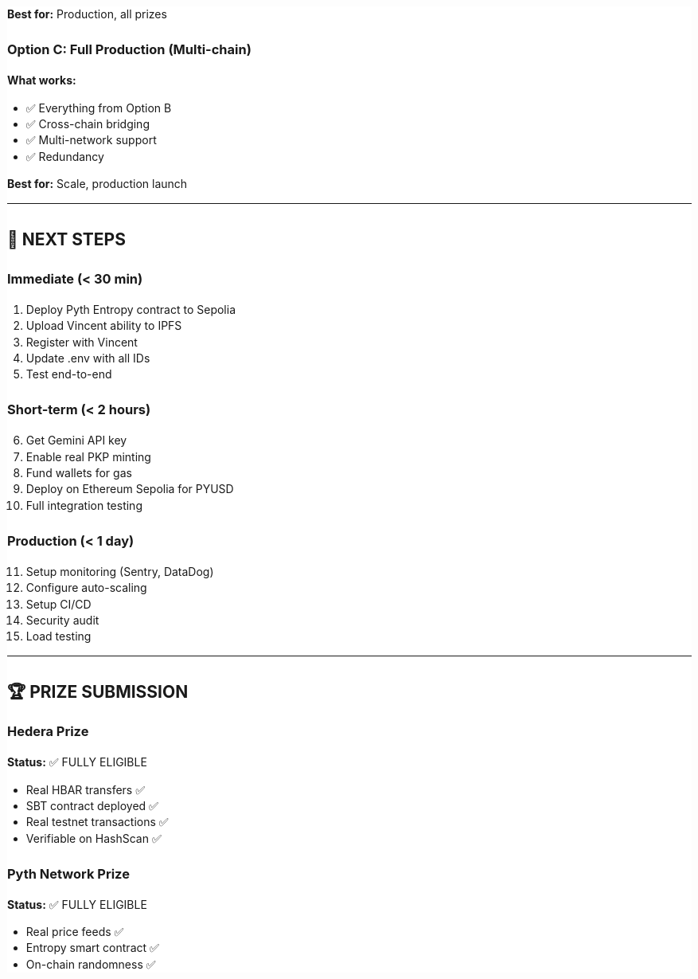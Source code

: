 **Best for:** Production, all prizes

### Option C: Full Production (Multi-chain)
**What works:**
- ✅ Everything from Option B
- ✅ Cross-chain bridging
- ✅ Multi-network support
- ✅ Redundancy

**Best for:** Scale, production launch

---

## 📝 NEXT STEPS

### Immediate (< 30 min)
1. Deploy Pyth Entropy contract to Sepolia
2. Upload Vincent ability to IPFS
3. Register with Vincent
4. Update .env with all IDs
5. Test end-to-end

### Short-term (< 2 hours)
6. Get Gemini API key
7. Enable real PKP minting
8. Fund wallets for gas
9. Deploy on Ethereum Sepolia for PYUSD
10. Full integration testing

### Production (< 1 day)
11. Setup monitoring (Sentry, DataDog)
12. Configure auto-scaling
13. Setup CI/CD
14. Security audit
15. Load testing

---

## 🏆 PRIZE SUBMISSION

### Hedera Prize
**Status:** ✅ FULLY ELIGIBLE
- Real HBAR transfers ✅
- SBT contract deployed ✅
- Real testnet transactions ✅
- Verifiable on HashScan ✅

### Pyth Network Prize
**Status:** ✅ FULLY ELIGIBLE
- Real price feeds ✅
- Entropy smart contract ✅
- On-chain randomness ✅
